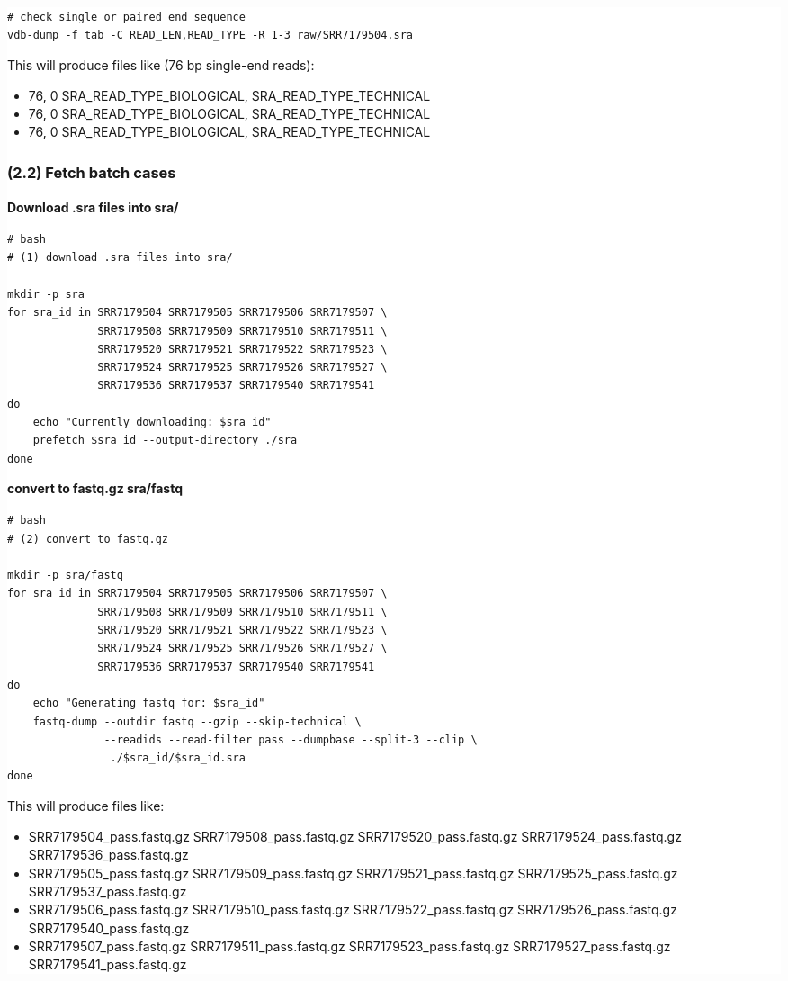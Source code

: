 ~~~
# check single or paired end sequence
vdb-dump -f tab -C READ_LEN,READ_TYPE -R 1-3 raw/SRR7179504.sra
~~~
This will produce files like (76 bp single-end reads):
- 76, 0   SRA_READ_TYPE_BIOLOGICAL, SRA_READ_TYPE_TECHNICAL
- 76, 0   SRA_READ_TYPE_BIOLOGICAL, SRA_READ_TYPE_TECHNICAL
- 76, 0   SRA_READ_TYPE_BIOLOGICAL, SRA_READ_TYPE_TECHNICAL

### (2.2) Fetch batch cases
**Download .sra files into sra/**
~~~
# bash
# (1) download .sra files into sra/

mkdir -p sra
for sra_id in SRR7179504 SRR7179505 SRR7179506 SRR7179507 \
              SRR7179508 SRR7179509 SRR7179510 SRR7179511 \
              SRR7179520 SRR7179521 SRR7179522 SRR7179523 \
              SRR7179524 SRR7179525 SRR7179526 SRR7179527 \
              SRR7179536 SRR7179537 SRR7179540 SRR7179541
do
    echo "Currently downloading: $sra_id"
    prefetch $sra_id --output-directory ./sra
done
~~~

**convert to fastq.gz sra/fastq**
~~~
# bash
# (2) convert to fastq.gz

mkdir -p sra/fastq
for sra_id in SRR7179504 SRR7179505 SRR7179506 SRR7179507 \
              SRR7179508 SRR7179509 SRR7179510 SRR7179511 \
              SRR7179520 SRR7179521 SRR7179522 SRR7179523 \
              SRR7179524 SRR7179525 SRR7179526 SRR7179527 \
              SRR7179536 SRR7179537 SRR7179540 SRR7179541
do
    echo "Generating fastq for: $sra_id"
    fastq-dump --outdir fastq --gzip --skip-technical \
               --readids --read-filter pass --dumpbase --split-3 --clip \
                ./$sra_id/$sra_id.sra
done       
~~~
This will produce files like:

- SRR7179504_pass.fastq.gz  SRR7179508_pass.fastq.gz  SRR7179520_pass.fastq.gz  SRR7179524_pass.fastq.gz  SRR7179536_pass.fastq.gz
- SRR7179505_pass.fastq.gz  SRR7179509_pass.fastq.gz  SRR7179521_pass.fastq.gz  SRR7179525_pass.fastq.gz  SRR7179537_pass.fastq.gz
- SRR7179506_pass.fastq.gz  SRR7179510_pass.fastq.gz  SRR7179522_pass.fastq.gz  SRR7179526_pass.fastq.gz  SRR7179540_pass.fastq.gz
- SRR7179507_pass.fastq.gz  SRR7179511_pass.fastq.gz  SRR7179523_pass.fastq.gz  SRR7179527_pass.fastq.gz  SRR7179541_pass.fastq.gz

